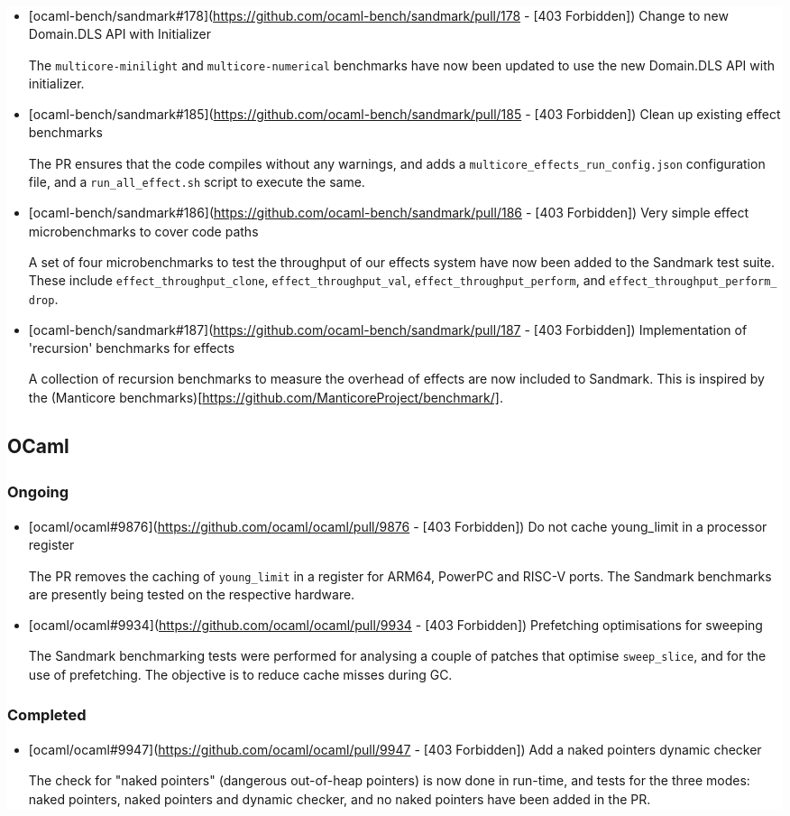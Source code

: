 * [ocaml-bench/sandmark#178](https://github.com/ocaml-bench/sandmark/pull/178 - [403 Forbidden])
  Change to new Domain.DLS API with Initializer
  
  The `multicore-minilight` and `multicore-numerical` benchmarks have
  now been updated to use the new Domain.DLS API with initializer.

* [ocaml-bench/sandmark#185](https://github.com/ocaml-bench/sandmark/pull/185 - [403 Forbidden])
  Clean up existing effect benchmarks
 
  The PR ensures that the code compiles without any warnings, and adds
  a `multicore_effects_run_config.json` configuration file, and a
  `run_all_effect.sh` script to execute the same.

* [ocaml-bench/sandmark#186](https://github.com/ocaml-bench/sandmark/pull/186 - [403 Forbidden])
  Very simple effect microbenchmarks to cover code paths
  
  A set of four microbenchmarks to test the throughput of our effects
  system have now been added to the Sandmark test suite. These include
  `effect_throughput_clone`, `effect_throughput_val`,
  `effect_throughput_perform`, and `effect_throughput_perform_drop`.

* [ocaml-bench/sandmark#187](https://github.com/ocaml-bench/sandmark/pull/187 - [403 Forbidden])
  Implementation of 'recursion' benchmarks for effects
  
  A collection of recursion benchmarks to measure the overhead of
  effects are now included to Sandmark. This is inspired by the
  (Manticore
  benchmarks)[https://github.com/ManticoreProject/benchmark/].

## OCaml

### Ongoing

* [ocaml/ocaml#9876](https://github.com/ocaml/ocaml/pull/9876 - [403 Forbidden])
  Do not cache young_limit in a processor register

  The PR removes the caching of `young_limit` in a register for ARM64,
  PowerPC and RISC-V ports. The Sandmark benchmarks are presently
  being tested on the respective hardware.

* [ocaml/ocaml#9934](https://github.com/ocaml/ocaml/pull/9934 - [403 Forbidden])
  Prefetching optimisations for sweeping
  
  The Sandmark benchmarking tests were performed for analysing a
  couple of patches that optimise `sweep_slice`, and for the use of
  prefetching. The objective is to reduce cache misses during GC.

### Completed

* [ocaml/ocaml#9947](https://github.com/ocaml/ocaml/pull/9947 - [403 Forbidden])
  Add a naked pointers dynamic checker
  
  The check for "naked pointers" (dangerous out-of-heap pointers) is
  now done in run-time, and tests for the three modes: naked pointers,
  naked pointers and dynamic checker, and no naked pointers have been
  added in the PR.
